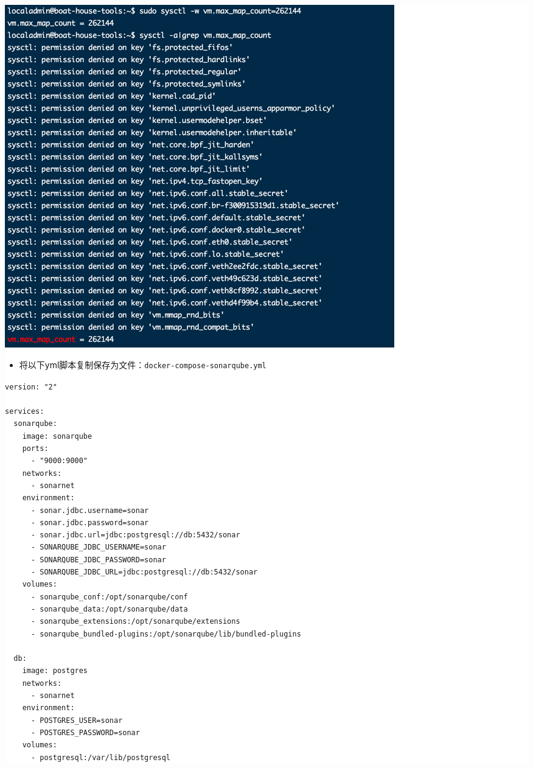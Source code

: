 ![image.png](images/sona-max_map_count.png)

- 将以下yml脚本复制保存为文件：`docker-compose-sonarqube.yml`

```
version: "2"

services:
  sonarqube:
    image: sonarqube
    ports:
      - "9000:9000"
    networks:
      - sonarnet
    environment:
      - sonar.jdbc.username=sonar
      - sonar.jdbc.password=sonar
      - sonar.jdbc.url=jdbc:postgresql://db:5432/sonar
      - SONARQUBE_JDBC_USERNAME=sonar
      - SONARQUBE_JDBC_PASSWORD=sonar
      - SONARQUBE_JDBC_URL=jdbc:postgresql://db:5432/sonar
    volumes:
      - sonarqube_conf:/opt/sonarqube/conf
      - sonarqube_data:/opt/sonarqube/data
      - sonarqube_extensions:/opt/sonarqube/extensions
      - sonarqube_bundled-plugins:/opt/sonarqube/lib/bundled-plugins

  db:
    image: postgres
    networks:
      - sonarnet
    environment:
      - POSTGRES_USER=sonar
      - POSTGRES_PASSWORD=sonar
    volumes:
      - postgresql:/var/lib/postgresql
```